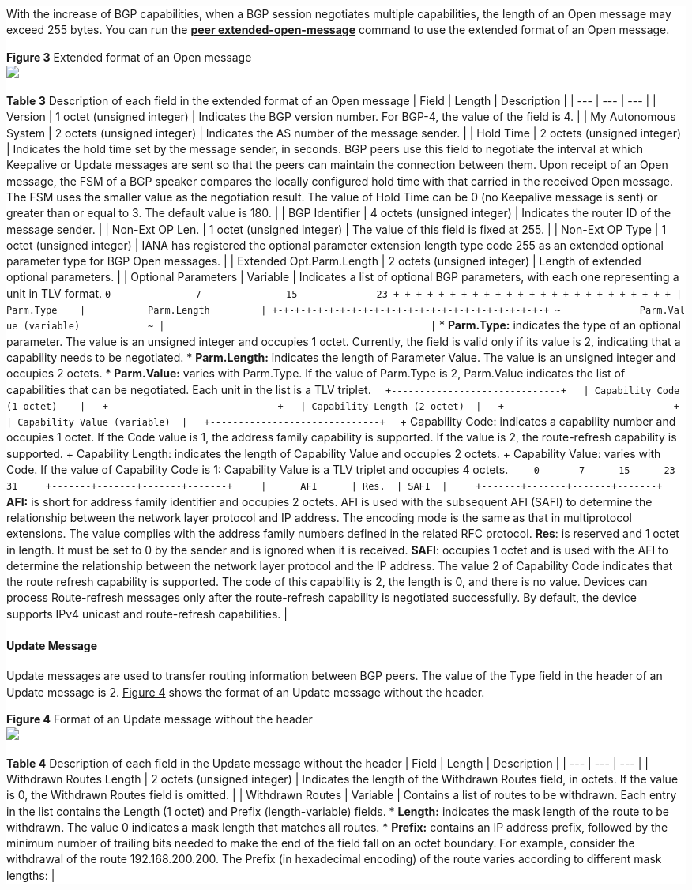 With the increase of BGP capabilities, when a BGP session negotiates multiple capabilities, the length of an Open message may exceed 255 bytes. You can run the [**peer extended-open-message**](cmdqueryname=peer+extended-open-message) command to use the extended format of an Open message.

**Figure 3** Extended format of an Open message  
![](figure/en-us_image_0000001443645993.png)

**Table 3** Description of each field in the extended format of an Open message
| Field | Length | Description |
| --- | --- | --- |
| Version | 1 octet (unsigned integer) | Indicates the BGP version number. For BGP-4, the value of the field is 4. |
| My Autonomous System | 2 octets (unsigned integer) | Indicates the AS number of the message sender. |
| Hold Time | 2 octets (unsigned integer) | Indicates the hold time set by the message sender, in seconds. BGP peers use this field to negotiate the interval at which Keepalive or Update messages are sent so that the peers can maintain the connection between them. Upon receipt of an Open message, the FSM of a BGP speaker compares the locally configured hold time with that carried in the received Open message. The FSM uses the smaller value as the negotiation result. The value of Hold Time can be 0 (no Keepalive message is sent) or greater than or equal to 3. The default value is 180. |
| BGP Identifier | 4 octets (unsigned integer) | Indicates the router ID of the message sender. |
| Non-Ext OP Len. | 1 octet (unsigned integer) | The value of this field is fixed at 255. |
| Non-Ext OP Type | 1 octet (unsigned integer) | IANA has registered the optional parameter extension length type code 255 as an extended optional parameter type for BGP Open messages. |
| Extended Opt.Parm.Length | 2 octets (unsigned integer) | Length of extended optional parameters. |
| Optional Parameters | Variable | Indicates a list of optional BGP parameters, with each one representing a unit in TLV format.  ``` 0               7               15              23 +-+-+-+-+-+-+-+-+-+-+-+-+-+-+-+-+-+-+-+-+-+-+-+-+ |  Parm.Type    |           Parm.Length         | +-+-+-+-+-+-+-+-+-+-+-+-+-+-+-+-+-+-+-+-+-+-+-+-+ ~              Parm.Value (variable)            ~ |                                               | ```  * **Parm.Type:** indicates the type of an optional parameter. The value is an unsigned integer and occupies 1 octet. Currently, the field is valid only if its value is 2, indicating that a capability needs to be negotiated. * **Parm.Length:** indicates the length of Parameter Value. The value is an unsigned integer and occupies 2 octets. * **Parm.Value:** varies with Parm.Type. If the value of Parm.Type is 2, Parm.Value indicates the list of capabilities that can be negotiated. Each unit in the list is a TLV triplet.    ```   +------------------------------+   | Capability Code (1 octet)    |   +------------------------------+   | Capability Length (2 octet)  |   +------------------------------+   | Capability Value (variable)  |   +------------------------------+   ```   + Capability Code: indicates a capability number and occupies 1 octet. If the Code value is 1, the address family capability is supported. If the value is 2, the route-refresh capability is supported.   + Capability Length: indicates the length of Capability Value and occupies 2 octets.   + Capability Value: varies with Code.  If the value of Capability Code is 1:  Capability Value is a TLV triplet and occupies 4 octets.      ```     0       7      15      23      31     +-------+-------+-------+-------+     |      AFI      | Res.  | SAFI  |     +-------+-------+-------+-------+     ```      **AFI:** is short for address family identifier and occupies 2 octets. AFI is used with the subsequent AFI (SAFI) to determine the relationship between the network layer protocol and IP address. The encoding mode is the same as that in multiprotocol extensions. The value complies with the address family numbers defined in the related RFC protocol.  **Res**: is reserved and 1 octet in length. It must be set to 0 by the sender and is ignored when it is received.  **SAFI**: occupies 1 octet and is used with the AFI to determine the relationship between the network layer protocol and the IP address.  The value 2 of Capability Code indicates that the route refresh capability is supported. The code of this capability is 2, the length is 0, and there is no value.  Devices can process Route-refresh messages only after the route-refresh capability is negotiated successfully. By default, the device supports IPv4 unicast and route-refresh capabilities. |



#### Update Message

Update messages are used to transfer routing information between BGP peers. The value of the Type field in the header of an Update message is 2. [Figure 4](#EN-US_CONCEPT_0000001176743605__fig_dc_vrp_feature_new_00632103) shows the format of an Update message without the header.

**Figure 4** Format of an Update message without the header  
![](figure/en-us_image_0000001130784008.png)

**Table 4** Description of each field in the Update message without the header
| Field | Length | Description |
| --- | --- | --- |
| Withdrawn Routes Length | 2 octets (unsigned integer) | Indicates the length of the Withdrawn Routes field, in octets. If the value is 0, the Withdrawn Routes field is omitted. |
| Withdrawn Routes | Variable | Contains a list of routes to be withdrawn. Each entry in the list contains the Length (1 octet) and Prefix (length-variable) fields.   * **Length:** indicates the mask length of the route to be withdrawn. The value 0 indicates a mask length that matches all routes. * **Prefix:** contains an IP address prefix, followed by the minimum number of trailing bits needed to make the end of the field fall on an octet boundary. For example, consider the withdrawal of the route 192.168.200.200. The Prefix (in hexadecimal encoding) of the route varies according to different mask lengths: |